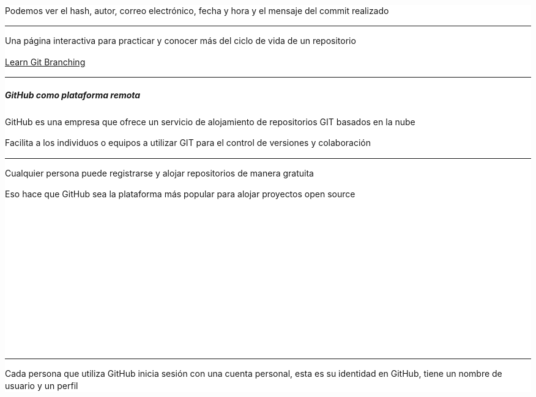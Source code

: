 Podemos ver el hash, autor, correo electrónico, fecha y hora y el mensaje del commit realizado

---
Una página interactiva para practicar y conocer más del ciclo de vida de un repositorio

[Learn Git Branching](https://learngitbranching.js.org/?locale=es_ES)

<iframe src="https://learngitbranching.js.org/?locale=es_ES" width="100%" height="400px"></iframe>

---
##### GitHub como plataforma remota
GitHub es una empresa que ofrece un servicio de alojamiento de repositorios GIT basados en la nube

Facilita a los individuos o equipos a utilizar GIT para el control de versiones y colaboración

---
Cualquier persona puede registrarse y alojar repositorios de manera gratuita

Eso hace que GitHub sea la plataforma más popular para alojar proyectos open source

![GitHub](./img/044.png)

---
Cada persona que utiliza GitHub inicia sesión con una cuenta personal, esta es su identidad en GitHub, tiene un nombre de usuario y un perfil
